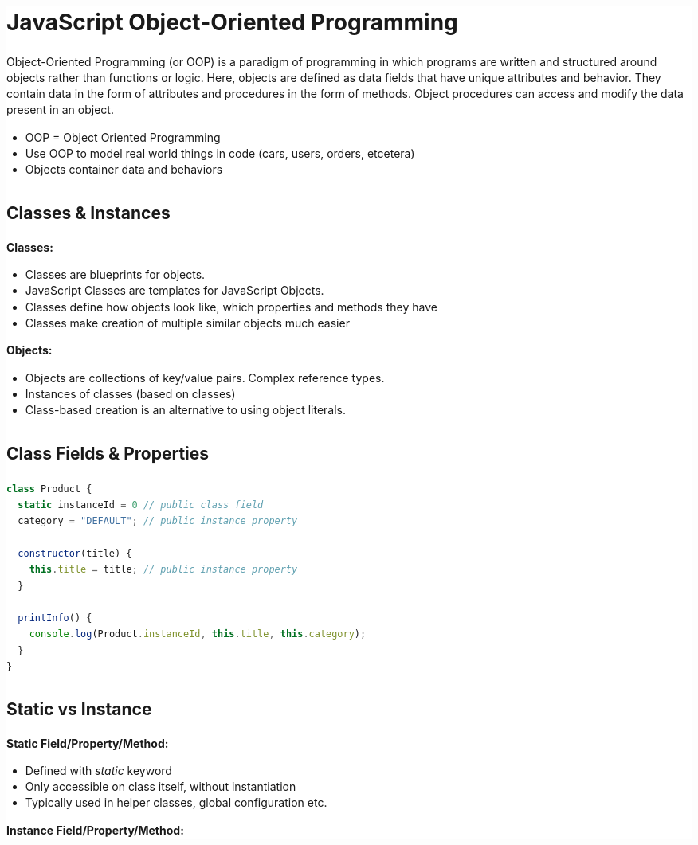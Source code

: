 # JavaScript Object-Oriented Programming

Object-Oriented Programming (or OOP) is a paradigm of programming in which programs are written and structured around objects rather than functions or logic. Here, objects are defined as data fields that have unique attributes and behavior. They contain data in the form of attributes and procedures in the form of methods. Object procedures can access and modify the data present in an object.

- OOP = Object Oriented Programming
- Use OOP to model real world things in code (cars, users, orders, etcetera)
- Objects container data and behaviors

## Classes & Instances

**Classes:**

- Classes are blueprints for objects.
- JavaScript Classes are templates for JavaScript Objects.
- Classes define how objects look like, which properties and methods they have
- Classes make creation of multiple similar objects much easier

**Objects:**

- Objects are collections of key/value pairs. Complex reference types.
- Instances of classes (based on classes)
- Class-based creation is an alternative to using object literals.

## Class Fields & Properties

```js
class Product {
  static instanceId = 0 // public class field
  category = "DEFAULT"; // public instance property

  constructor(title) {
    this.title = title; // public instance property
  }

  printInfo() {
    console.log(Product.instanceId, this.title, this.category);
  }
}
```

## Static vs Instance

**Static Field/Property/Method:**

- Defined with _static_ keyword
- Only accessible on class itself, without instantiation
- Typically used in helper classes, global configuration etc.

**Instance Field/Property/Method:**

